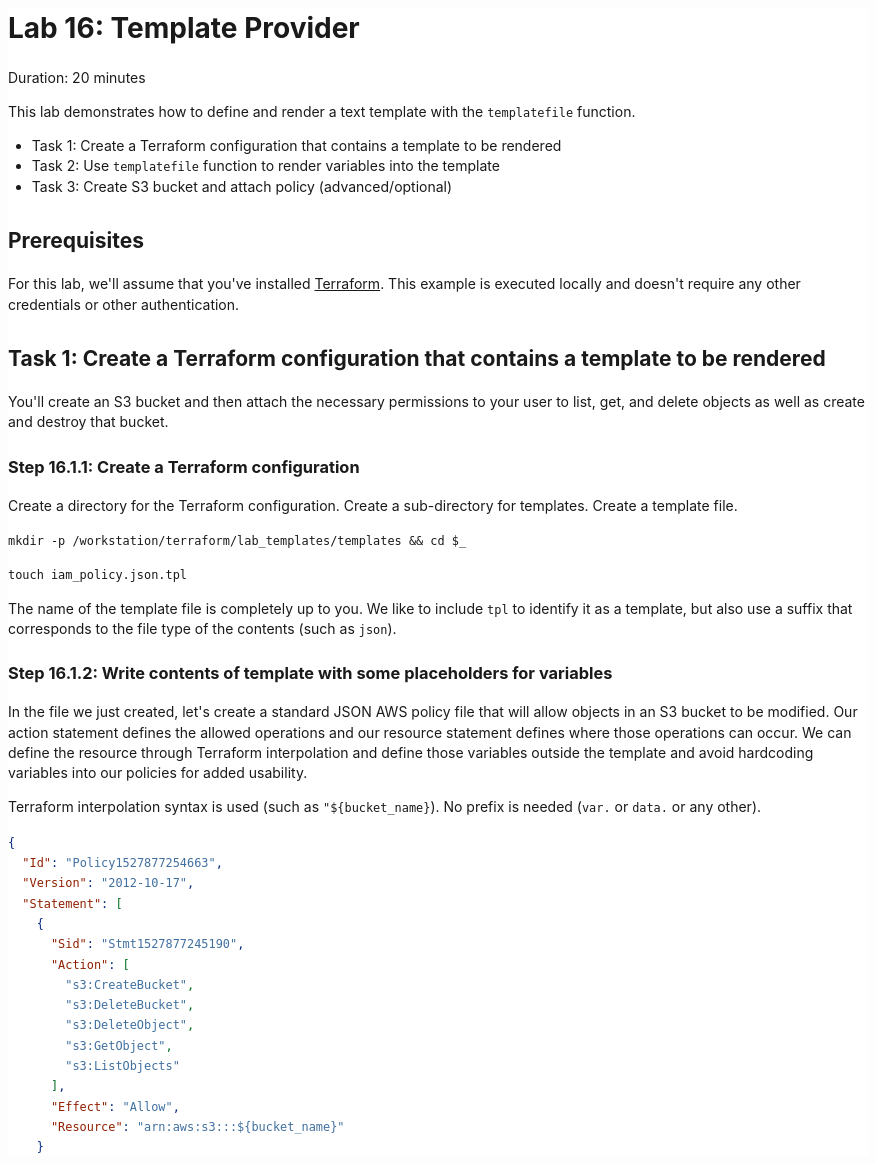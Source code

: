 # Lab 16: Template Provider

Duration: 20 minutes

This lab demonstrates how to define and render a text template with the `templatefile` function.

- Task 1: Create a Terraform configuration that contains a template to be rendered
- Task 2: Use `templatefile` function to render variables into the template
- Task 3: Create S3 bucket and attach policy (advanced/optional)

## Prerequisites

For this lab, we'll assume that you've installed [Terraform](https://www.terraform.io/downloads.html). This example is executed locally and doesn't require any other credentials or other authentication.

## Task 1: Create a Terraform configuration that contains a template to be rendered

You'll create an S3 bucket and then attach the necessary permissions to your user to list, get, and delete objects as well as create and destroy that bucket.

### Step 16.1.1: Create a Terraform configuration

Create a directory for the Terraform configuration. Create a sub-directory for templates. Create a template file.

```shell
mkdir -p /workstation/terraform/lab_templates/templates && cd $_
```

```shell
touch iam_policy.json.tpl
```

The name of the template file is completely up to you. We like to include `tpl` to identify it as a template, but also use a suffix that corresponds to the file type of the contents (such as `json`).

### Step 16.1.2: Write contents of template with some placeholders for variables

In the file we just created, let's create a standard JSON AWS policy file that will allow objects in an S3 bucket to be modified. Our action statement defines the allowed operations and our resource statement defines where those operations can occur. We can define the resource through Terraform interpolation and define those variables outside the template and avoid hardcoding variables into our policies for added usability.

Terraform interpolation syntax is used (such as `"${bucket_name}`). No prefix is needed (`var.` or `data.` or any other).

```json
{
  "Id": "Policy1527877254663",
  "Version": "2012-10-17",
  "Statement": [
    {
      "Sid": "Stmt1527877245190",
      "Action": [
        "s3:CreateBucket",
        "s3:DeleteBucket",
        "s3:DeleteObject",
        "s3:GetObject",
        "s3:ListObjects"
      ],
      "Effect": "Allow",
      "Resource": "arn:aws:s3:::${bucket_name}"
    }
```